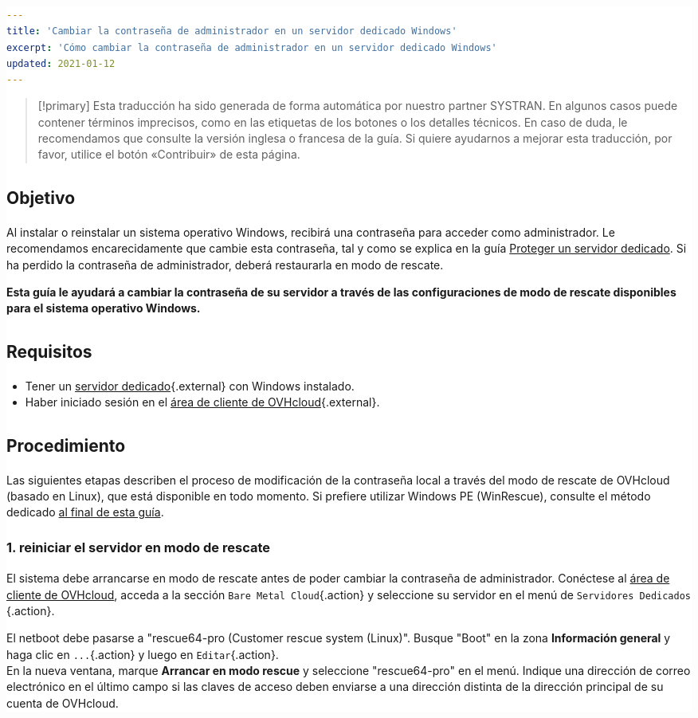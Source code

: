 ```yaml
---
title: 'Cambiar la contraseña de administrador en un servidor dedicado Windows'
excerpt: 'Cómo cambiar la contraseña de administrador en un servidor dedicado Windows'
updated: 2021-01-12
---
```


> [!primary]
> Esta traducción ha sido generada de forma automática por nuestro partner SYSTRAN. En algunos casos puede contener términos imprecisos, como en las etiquetas de los botones o los detalles técnicos. En caso de duda, le recomendamos que consulte la versión inglesa o francesa de la guía. Si quiere ayudarnos a mejorar esta traducción, por favor, utilice el botón «Contribuir» de esta página.
> 


## Objetivo

Al instalar o reinstalar un sistema operativo Windows, recibirá una contraseña para acceder como administrador. Le recomendamos encarecidamente que cambie esta contraseña, tal y como se explica en la guía [Proteger un servidor dedicado](/pages/bare_metal_cloud/dedicated_servers/securing-a-dedicated-server). Si ha perdido la contraseña de administrador, deberá restaurarla en modo de rescate.

**Esta guía le ayudará a cambiar la contraseña de su servidor a través de las configuraciones de modo de rescate disponibles para el sistema operativo Windows.**

## Requisitos

* Tener un [servidor dedicado](https://www.ovhcloud.com/es/bare-metal/){.external} con Windows instalado.
* Haber iniciado sesión en el [área de cliente de OVHcloud](https://ca.ovh.com/auth/?action=gotomanager&from=https://www.ovh.com/world/&ovhSubsidiary=ws){.external}.


## Procedimiento

Las siguientes etapas describen el proceso de modificación de la contraseña local a través del modo de rescate de OVHcloud (basado en Linux), que está disponible en todo momento. Si prefiere utilizar Windows PE (WinRescue), consulte el método dedicado [al final de esta guía](./#restaurar-la-contrasena-de-administrador-con-winrescue).

### 1. reiniciar el servidor en modo de rescate

El sistema debe arrancarse en modo de rescate antes de poder cambiar la contraseña de administrador. Conéctese al [área de cliente de OVHcloud](https://ca.ovh.com/auth/?action=gotomanager&from=https://www.ovh.com/world/&ovhSubsidiary=ws), acceda a la sección `Bare Metal Cloud`{.action} y seleccione su servidor en el menú de `Servidores Dedicados`{.action}.

El netboot debe pasarse a "rescue64-pro (Customer rescue system (Linux)". Busque "Boot" en la zona **Información general** y haga clic en `...`{.action} y luego en `Editar`{.action}.
<br>En la nueva ventana, marque **Arrancar en modo rescue** y seleccione "rescue64-pro" en el menú. Indique una dirección de correo electrónico en el último campo si las claves de acceso deben enviarse a una dirección distinta de la dirección principal de su cuenta de OVHcloud. 
